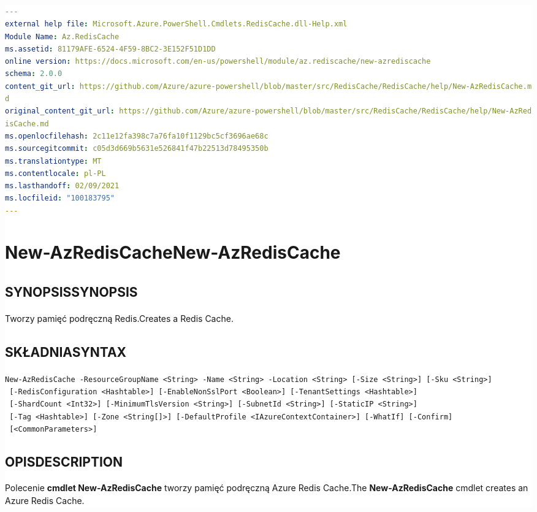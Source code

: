 ```yaml
---
external help file: Microsoft.Azure.PowerShell.Cmdlets.RedisCache.dll-Help.xml
Module Name: Az.RedisCache
ms.assetid: 81179AFE-6524-4F59-8BC2-3E152F51D1DD
online version: https://docs.microsoft.com/en-us/powershell/module/az.rediscache/new-azrediscache
schema: 2.0.0
content_git_url: https://github.com/Azure/azure-powershell/blob/master/src/RedisCache/RedisCache/help/New-AzRedisCache.md
original_content_git_url: https://github.com/Azure/azure-powershell/blob/master/src/RedisCache/RedisCache/help/New-AzRedisCache.md
ms.openlocfilehash: 2c11e12fa398c7a76fa10f1129bc5cf3696ae68c
ms.sourcegitcommit: c05d3d669b5631e526841f47b22513d78495350b
ms.translationtype: MT
ms.contentlocale: pl-PL
ms.lasthandoff: 02/09/2021
ms.locfileid: "100183795"
---
```

# <span data-ttu-id="a8a0a-101">New-AzRedisCache</span><span class="sxs-lookup"><span data-stu-id="a8a0a-101">New-AzRedisCache</span></span>

## <span data-ttu-id="a8a0a-102">SYNOPSIS</span><span class="sxs-lookup"><span data-stu-id="a8a0a-102">SYNOPSIS</span></span>
<span data-ttu-id="a8a0a-103">Tworzy pamięć podręczną Redis.</span><span class="sxs-lookup"><span data-stu-id="a8a0a-103">Creates a Redis Cache.</span></span>

## <span data-ttu-id="a8a0a-104">SKŁADNIA</span><span class="sxs-lookup"><span data-stu-id="a8a0a-104">SYNTAX</span></span>

```
New-AzRedisCache -ResourceGroupName <String> -Name <String> -Location <String> [-Size <String>] [-Sku <String>]
 [-RedisConfiguration <Hashtable>] [-EnableNonSslPort <Boolean>] [-TenantSettings <Hashtable>]
 [-ShardCount <Int32>] [-MinimumTlsVersion <String>] [-SubnetId <String>] [-StaticIP <String>]
 [-Tag <Hashtable>] [-Zone <String[]>] [-DefaultProfile <IAzureContextContainer>] [-WhatIf] [-Confirm]
 [<CommonParameters>]
```

## <span data-ttu-id="a8a0a-105">OPIS</span><span class="sxs-lookup"><span data-stu-id="a8a0a-105">DESCRIPTION</span></span>
<span data-ttu-id="a8a0a-106">Polecenie **cmdlet New-AzRedisCache** tworzy pamięć podręczną Azure Redis Cache.</span><span class="sxs-lookup"><span data-stu-id="a8a0a-106">The **New-AzRedisCache** cmdlet creates an Azure Redis Cache.</span></span>
